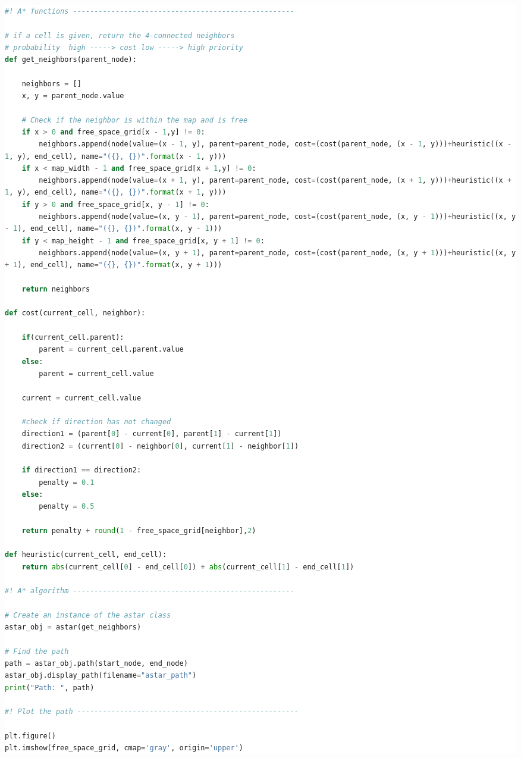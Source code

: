 ```python
#! A* functions ----------------------------------------------------

# if a cell is given, return the 4-connected neighbors
# probability  high -----> cost low -----> high priority
def get_neighbors(parent_node):

    neighbors = []
    x, y = parent_node.value

    # Check if the neighbor is within the map and is free
    if x > 0 and free_space_grid[x - 1,y] != 0:
        neighbors.append(node(value=(x - 1, y), parent=parent_node, cost=(cost(parent_node, (x - 1, y)))+heuristic((x - 1, y), end_cell), name="({}, {})".format(x - 1, y)))
    if x < map_width - 1 and free_space_grid[x + 1,y] != 0:    
        neighbors.append(node(value=(x + 1, y), parent=parent_node, cost=(cost(parent_node, (x + 1, y)))+heuristic((x + 1, y), end_cell), name="({}, {})".format(x + 1, y)))
    if y > 0 and free_space_grid[x, y - 1] != 0:
        neighbors.append(node(value=(x, y - 1), parent=parent_node, cost=(cost(parent_node, (x, y - 1)))+heuristic((x, y - 1), end_cell), name="({}, {})".format(x, y - 1)))
    if y < map_height - 1 and free_space_grid[x, y + 1] != 0:
        neighbors.append(node(value=(x, y + 1), parent=parent_node, cost=(cost(parent_node, (x, y + 1)))+heuristic((x, y + 1), end_cell), name="({}, {})".format(x, y + 1)))

    return neighbors

def cost(current_cell, neighbor):

    if(current_cell.parent):
        parent = current_cell.parent.value
    else:
        parent = current_cell.value

    current = current_cell.value

    #check if direction has not changed
    direction1 = (parent[0] - current[0], parent[1] - current[1])
    direction2 = (current[0] - neighbor[0], current[1] - neighbor[1])

    if direction1 == direction2:
        penalty = 0.1
    else:
        penalty = 0.5

    return penalty + round(1 - free_space_grid[neighbor],2)

def heuristic(current_cell, end_cell):
    return abs(current_cell[0] - end_cell[0]) + abs(current_cell[1] - end_cell[1])

#! A* algorithm ----------------------------------------------------

# Create an instance of the astar class
astar_obj = astar(get_neighbors)

# Find the path
path = astar_obj.path(start_node, end_node)
astar_obj.display_path(filename="astar_path")
print("Path: ", path)

#! Plot the path ----------------------------------------------------

plt.figure()
plt.imshow(free_space_grid, cmap='gray', origin='upper')

```